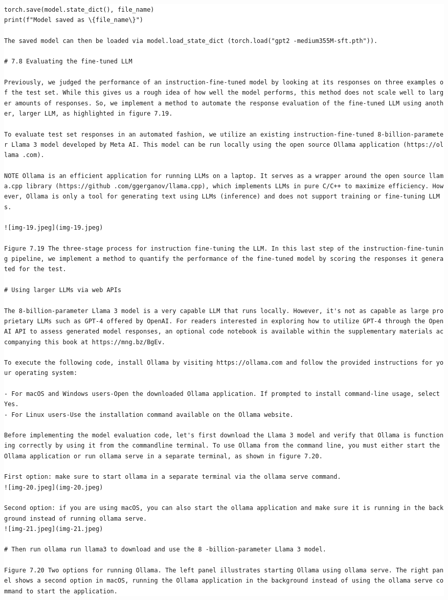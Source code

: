 ```
torch.save(model.state_dict(), file_name)
print(f"Model saved as \{file_name\}")

The saved model can then be loaded via model.load_state_dict (torch.load("gpt2 -medium355M-sft.pth")).

# 7.8 Evaluating the fine-tuned LLM 

Previously, we judged the performance of an instruction-fine-tuned model by looking at its responses on three examples of the test set. While this gives us a rough idea of how well the model performs, this method does not scale well to larger amounts of responses. So, we implement a method to automate the response evaluation of the fine-tuned LLM using another, larger LLM, as highlighted in figure 7.19.

To evaluate test set responses in an automated fashion, we utilize an existing instruction-fine-tuned 8-billion-parameter Llama 3 model developed by Meta AI. This model can be run locally using the open source Ollama application (https://ollama .com).

NOTE Ollama is an efficient application for running LLMs on a laptop. It serves as a wrapper around the open source llama.cpp library (https://github .com/ggerganov/llama.cpp), which implements LLMs in pure C/C++ to maximize efficiency. However, Ollama is only a tool for generating text using LLMs (inference) and does not support training or fine-tuning LLMs.

![img-19.jpeg](img-19.jpeg)

Figure 7.19 The three-stage process for instruction fine-tuning the LLM. In this last step of the instruction-fine-tuning pipeline, we implement a method to quantify the performance of the fine-tuned model by scoring the responses it generated for the test.

# Using larger LLMs via web APIs 

The 8-billion-parameter Llama 3 model is a very capable LLM that runs locally. However, it's not as capable as large proprietary LLMs such as GPT-4 offered by OpenAI. For readers interested in exploring how to utilize GPT-4 through the OpenAI API to assess generated model responses, an optional code notebook is available within the supplementary materials accompanying this book at https://mng.bz/BgEv.

To execute the following code, install Ollama by visiting https://ollama.com and follow the provided instructions for your operating system:

- For macOS and Windows users-Open the downloaded Ollama application. If prompted to install command-line usage, select Yes.
- For Linux users-Use the installation command available on the Ollama website.

Before implementing the model evaluation code, let's first download the Llama 3 model and verify that Ollama is functioning correctly by using it from the commandline terminal. To use Ollama from the command line, you must either start the Ollama application or run ollama serve in a separate terminal, as shown in figure 7.20.

First option: make sure to start ollama in a separate terminal via the ollama serve command.
![img-20.jpeg](img-20.jpeg)

Second option: if you are using macOS, you can also start the ollama application and make sure it is running in the background instead of running ollama serve.
![img-21.jpeg](img-21.jpeg)

# Then run ollama run llama3 to download and use the 8 -billion-parameter Llama 3 model. 

Figure 7.20 Two options for running Ollama. The left panel illustrates starting Ollama using ollama serve. The right panel shows a second option in macOS, running the Ollama application in the background instead of using the ollama serve command to start the application.

```